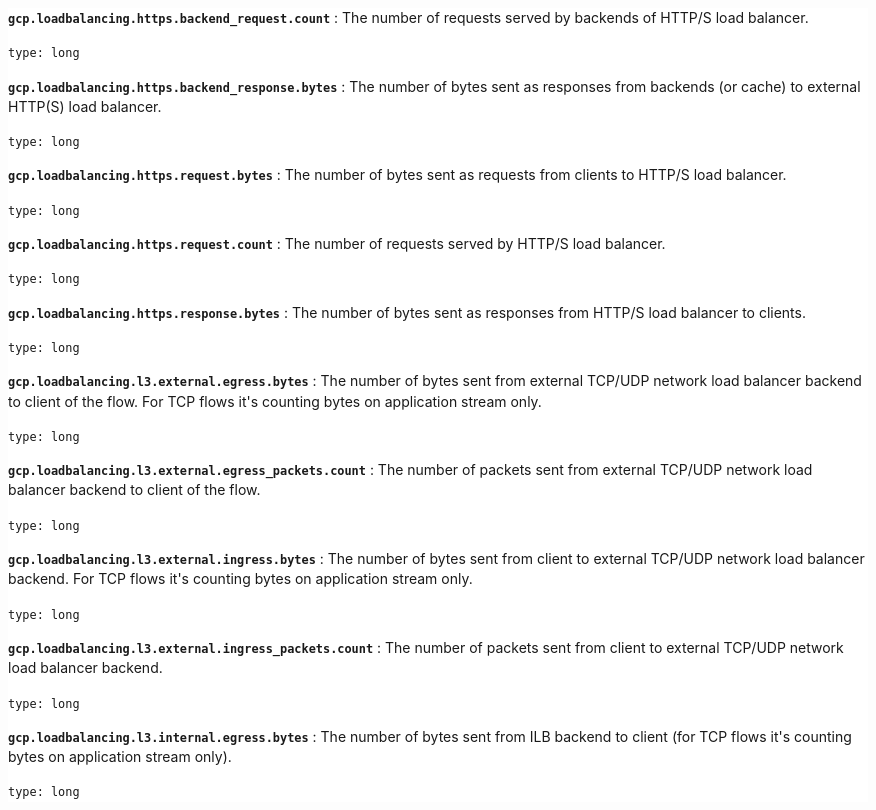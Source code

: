 
**`gcp.loadbalancing.https.backend_request.count`**
:   The number of requests served by backends of HTTP/S load balancer.

    type: long


**`gcp.loadbalancing.https.backend_response.bytes`**
:   The number of bytes sent as responses from backends (or cache) to external HTTP(S) load balancer.

    type: long


**`gcp.loadbalancing.https.request.bytes`**
:   The number of bytes sent as requests from clients to HTTP/S load balancer.

    type: long


**`gcp.loadbalancing.https.request.count`**
:   The number of requests served by HTTP/S load balancer.

    type: long


**`gcp.loadbalancing.https.response.bytes`**
:   The number of bytes sent as responses from HTTP/S load balancer to clients.

    type: long


**`gcp.loadbalancing.l3.external.egress.bytes`**
:   The number of bytes sent from external TCP/UDP network load balancer backend to client of the flow. For TCP flows it's counting bytes on application stream only.

    type: long


**`gcp.loadbalancing.l3.external.egress_packets.count`**
:   The number of packets sent from external TCP/UDP network load balancer backend to client of the flow.

    type: long


**`gcp.loadbalancing.l3.external.ingress.bytes`**
:   The number of bytes sent from client to external TCP/UDP network load balancer backend. For TCP flows it's counting bytes on application stream only.

    type: long


**`gcp.loadbalancing.l3.external.ingress_packets.count`**
:   The number of packets sent from client to external TCP/UDP network load balancer backend.

    type: long


**`gcp.loadbalancing.l3.internal.egress.bytes`**
:   The number of bytes sent from ILB backend to client (for TCP flows it's counting bytes on application stream only).

    type: long
